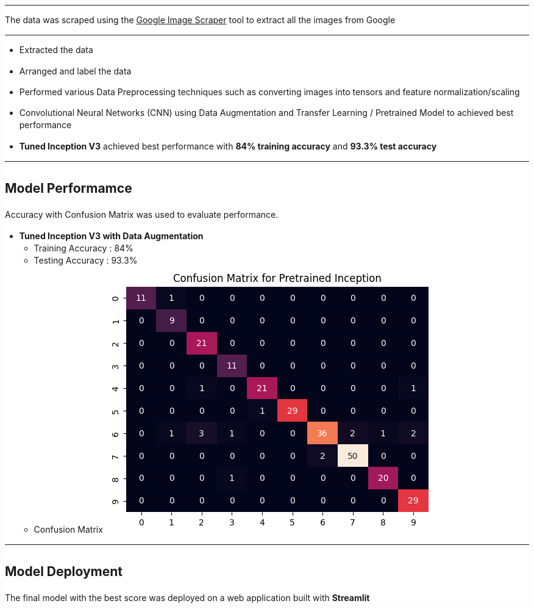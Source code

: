 ___
The data was scraped using the [Google Image Scraper](https://github.com/ohyicong/Google-Image-Scraper) tool to extract all the images from Google

___

* Extracted the data 

* Arranged and label the data

* Performed various Data Preprocessing techniques such as converting images into tensors and feature normalization/scaling

* Convolutional Neural Networks (CNN) using Data Augmentation and Transfer Learning / Pretrained Model to achieved best performance

* **Tuned Inception V3** achieved best performance with **84% training accuracy** and **93.3% test accuracy**

___
## Model Performamce
Accuracy with Confusion Matrix was used to evaluate performance. 

* **Tuned Inception V3 with Data Augmentation**
    * Training Accuracy : 84%
    * Testing Accuracy : 93.3%
    * Confusion Matrix
    ![CF of base](plots/cf.png)
___
## Model Deployment
The final model with the best score was deployed on a web application built with **Streamlit**
